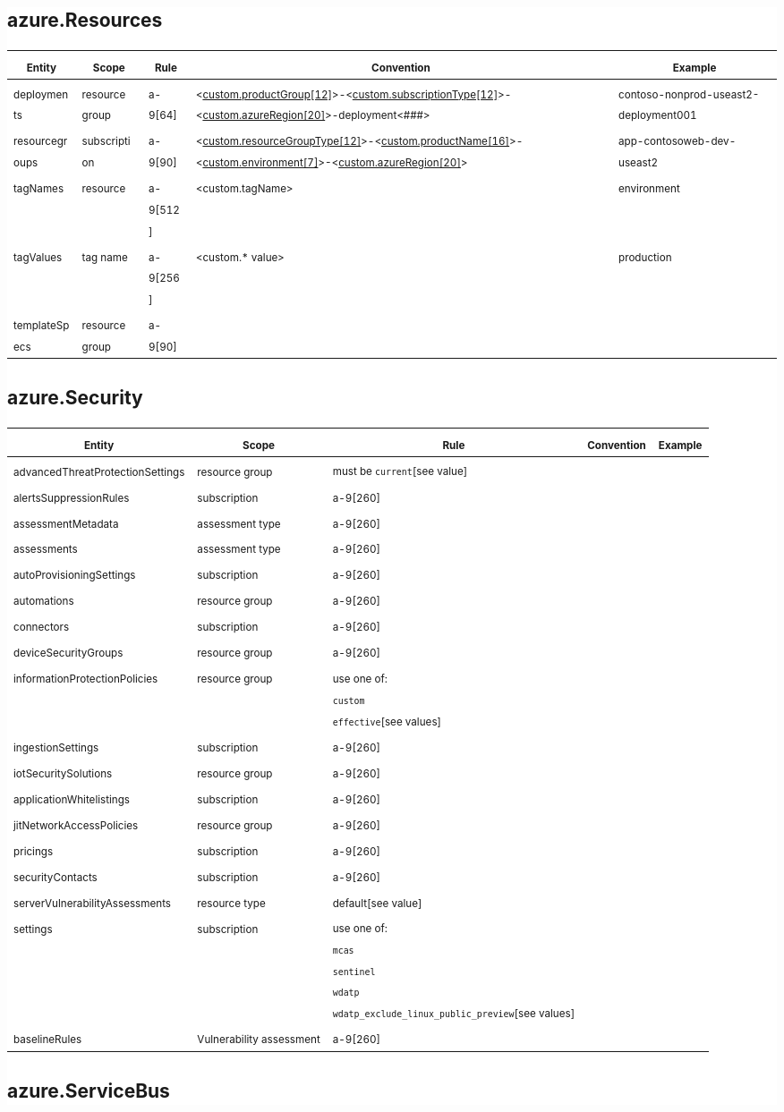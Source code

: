 ## azure.Resources

|<sub>Entity</sub>|<sub>Scope</sub>|<sub>Rule</sub>|<sub>Convention</sub>|<sub>Example</sub>|
| ------ | ------ | ------ | ------ | ------ |
|<sub>deployments</sub>|<sub>resource group</sub>|<sub>a-9[64]</sub>|<sub><[custom.productGroup[12]](README.md#customproductGroup)>-<[custom.subscriptionType[12]](README.md#customsubscriptionType)>-<[custom.azureRegion[20]](README.md#customazureRegion)>-deployment<###></sub>|<sub>contoso-nonprod-useast2-deployment001</sub>|
|<sub>resourcegroups</sub>|<sub>subscription</sub>|<sub>a-9[90]</sub>|<sub><[custom.resourceGroupType[12]](README.md#customresourceGroupType)>-<[custom.productName[16]](README.md#customproductName)>-<[custom.environment[7]](README.md#customenvironment)>-<[custom.azureRegion[20]](README.md#customazureRegion)></sub>|<sub>app-contosoweb-dev-useast2</sub>|
|<sub>tagNames</sub>|<sub>resource</sub>|<sub>a-9[512]</sub>|<sub><custom.tagName></sub>|<sub>environment</sub>|
|<sub>tagValues</sub>|<sub>tag name</sub>|<sub>a-9[256]</sub>|<sub><custom.* value></sub>|<sub>production</sub>|
|<sub>templateSpecs</sub>|<sub>resource group</sub>|<sub>a-9[90]</sub>|<sub></sub>|<sub></sub>|

## azure.Security

|<sub>Entity</sub>|<sub>Scope</sub>|<sub>Rule</sub>|<sub>Convention</sub>|<sub>Example</sub>|
| ------ | ------ | ------ | ------ | ------ |
|<sub>advancedThreatProtectionSettings</sub>|<sub>resource group</sub>|<sub>must be `current`[see value]</sub>|<sub></sub>|<sub></sub>|
|<sub>alertsSuppressionRules</sub>|<sub>subscription</sub>|<sub>a-9[260]</sub>|<sub></sub>|<sub></sub>|
|<sub>assessmentMetadata</sub>|<sub>assessment type</sub>|<sub>a-9[260]</sub>|<sub></sub>|<sub></sub>|
|<sub>assessments</sub>|<sub>assessment type</sub>|<sub>a-9[260]</sub>|<sub></sub>|<sub></sub>|
|<sub>autoProvisioningSettings</sub>|<sub>subscription</sub>|<sub>a-9[260]</sub>|<sub></sub>|<sub></sub>|
|<sub>automations</sub>|<sub>resource group</sub>|<sub>a-9[260]</sub>|<sub></sub>|<sub></sub>|
|<sub>connectors</sub>|<sub>subscription</sub>|<sub>a-9[260]</sub>|<sub></sub>|<sub></sub>|
|<sub>deviceSecurityGroups</sub>|<sub>resource group</sub>|<sub>a-9[260]</sub>|<sub></sub>|<sub></sub>|
|<sub>informationProtectionPolicies</sub>|<sub>resource group</sub>|<sub>use one of:<br>`custom`<br>`effective`[see values]</sub>|<sub></sub>|<sub></sub>|
|<sub>ingestionSettings</sub>|<sub>subscription</sub>|<sub>a-9[260]</sub>|<sub></sub>|<sub></sub>|
|<sub>iotSecuritySolutions</sub>|<sub>resource group</sub>|<sub>a-9[260]</sub>|<sub></sub>|<sub></sub>|
|<sub>applicationWhitelistings</sub>|<sub>subscription</sub>|<sub>a-9[260]</sub>|<sub></sub>|<sub></sub>|
|<sub>jitNetworkAccessPolicies</sub>|<sub>resource group</sub>|<sub>a-9[260]</sub>|<sub></sub>|<sub></sub>|
|<sub>pricings</sub>|<sub>subscription</sub>|<sub>a-9[260]</sub>|<sub></sub>|<sub></sub>|
|<sub>securityContacts</sub>|<sub>subscription</sub>|<sub>a-9[260]</sub>|<sub></sub>|<sub></sub>|
|<sub>serverVulnerabilityAssessments</sub>|<sub>resource type</sub>|<sub>default[see value]</sub>|<sub></sub>|<sub></sub>|
|<sub>settings</sub>|<sub>subscription</sub>|<sub>use one of:<br>`mcas`<br>`sentinel`<br>`wdatp`<br>`wdatp_exclude_linux_public_preview`[see values]</sub>|<sub></sub>|<sub></sub>|
|<sub>baselineRules</sub>|<sub>Vulnerability assessment</sub>|<sub>a-9[260]</sub>|<sub></sub>|<sub></sub>|

## azure.ServiceBus
